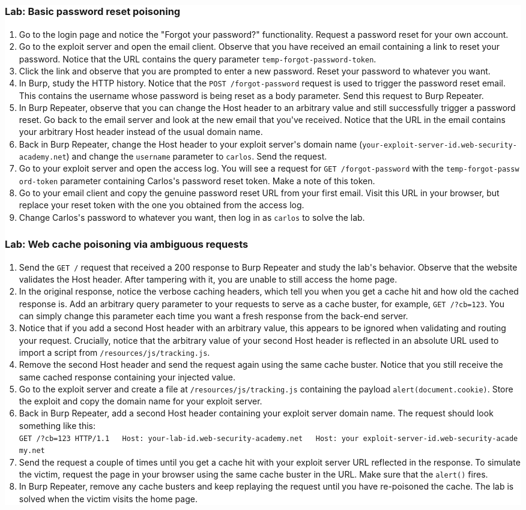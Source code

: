 ### Lab: Basic password reset poisoning

1.  Go to the login page and notice the "Forgot your password?" functionality. Request a password reset for your own account.
2.  Go to the exploit server and open the email client. Observe that you have received an email containing a link to reset your password. Notice that the URL contains the query parameter `temp-forgot-password-token`.
3.  Click the link and observe that you are prompted to enter a new password. Reset your password to whatever you want.
4.  In Burp, study the HTTP history. Notice that the `POST /forgot-password` request is used to trigger the password reset email. This contains the username whose password is being reset as a body parameter. Send this request to Burp Repeater.
5.  In Burp Repeater, observe that you can change the Host header to an arbitrary value and still successfully trigger a password reset. Go back to the email server and look at the new email that you've received. Notice that the URL in the email contains your arbitrary Host header instead of the usual domain name.
6.  Back in Burp Repeater, change the Host header to your exploit server's domain name (`your-exploit-server-id.web-security-academy.net`) and change the `username` parameter to `carlos`. Send the request.
7.  Go to your exploit server and open the access log. You will see a request for `GET /forgot-password` with the `temp-forgot-password-token` parameter containing Carlos's password reset token. Make a note of this token.
8.  Go to your email client and copy the genuine password reset URL from your first email. Visit this URL in your browser, but replace your reset token with the one you obtained from the access log.
9.  Change Carlos's password to whatever you want, then log in as `carlos` to solve the lab.

### Lab: Web cache poisoning via ambiguous requests

1.  Send the `GET /` request that received a 200 response to Burp Repeater and study the lab's behavior. Observe that the website validates the Host header. After tampering with it, you are unable to still access the home page.
2.  In the original response, notice the verbose caching headers, which tell you when you get a cache hit and how old the cached response is. Add an arbitrary query parameter to your requests to serve as a cache buster, for example, `GET /?cb=123`. You can simply change this parameter each time you want a fresh response from the back-end server.
3.  Notice that if you add a second Host header with an arbitrary value, this appears to be ignored when validating and routing your request. Crucially, notice that the arbitrary value of your second Host header is reflected in an absolute URL used to import a script from `/resources/js/tracking.js`.
4.  Remove the second Host header and send the request again using the same cache buster. Notice that you still receive the same cached response containing your injected value.
5.  Go to the exploit server and create a file at `/resources/js/tracking.js` containing the payload `alert(document.cookie)`. Store the exploit and copy the domain name for your exploit server.
6.  Back in Burp Repeater, add a second Host header containing your exploit server domain name. The request should look something like this:  
    `GET /?cb=123 HTTP/1.1  
    Host: your-lab-id.web-security-academy.net  
    Host: your exploit-server-id.web-security-academy.net`
7.  Send the request a couple of times until you get a cache hit with your exploit server URL reflected in the response. To simulate the victim, request the page in your browser using the same cache buster in the URL. Make sure that the `alert()` fires.
8.  In Burp Repeater, remove any cache busters and keep replaying the request until you have re-poisoned the cache. The lab is solved when the victim visits the home page.
